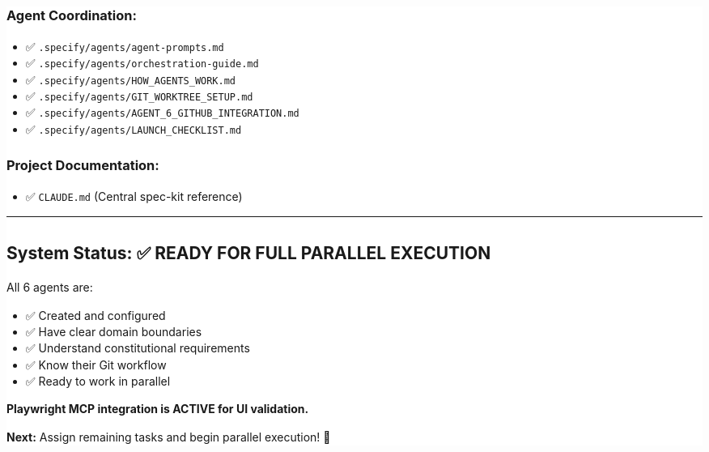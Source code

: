 ### Agent Coordination:
- ✅ `.specify/agents/agent-prompts.md`
- ✅ `.specify/agents/orchestration-guide.md`
- ✅ `.specify/agents/HOW_AGENTS_WORK.md`
- ✅ `.specify/agents/GIT_WORKTREE_SETUP.md`
- ✅ `.specify/agents/AGENT_6_GITHUB_INTEGRATION.md`
- ✅ `.specify/agents/LAUNCH_CHECKLIST.md`

### Project Documentation:
- ✅ `CLAUDE.md` (Central spec-kit reference)

---

## System Status: ✅ READY FOR FULL PARALLEL EXECUTION

All 6 agents are:
- ✅ Created and configured
- ✅ Have clear domain boundaries
- ✅ Understand constitutional requirements
- ✅ Know their Git workflow
- ✅ Ready to work in parallel

**Playwright MCP integration is ACTIVE for UI validation.**

**Next:** Assign remaining tasks and begin parallel execution! 🚀